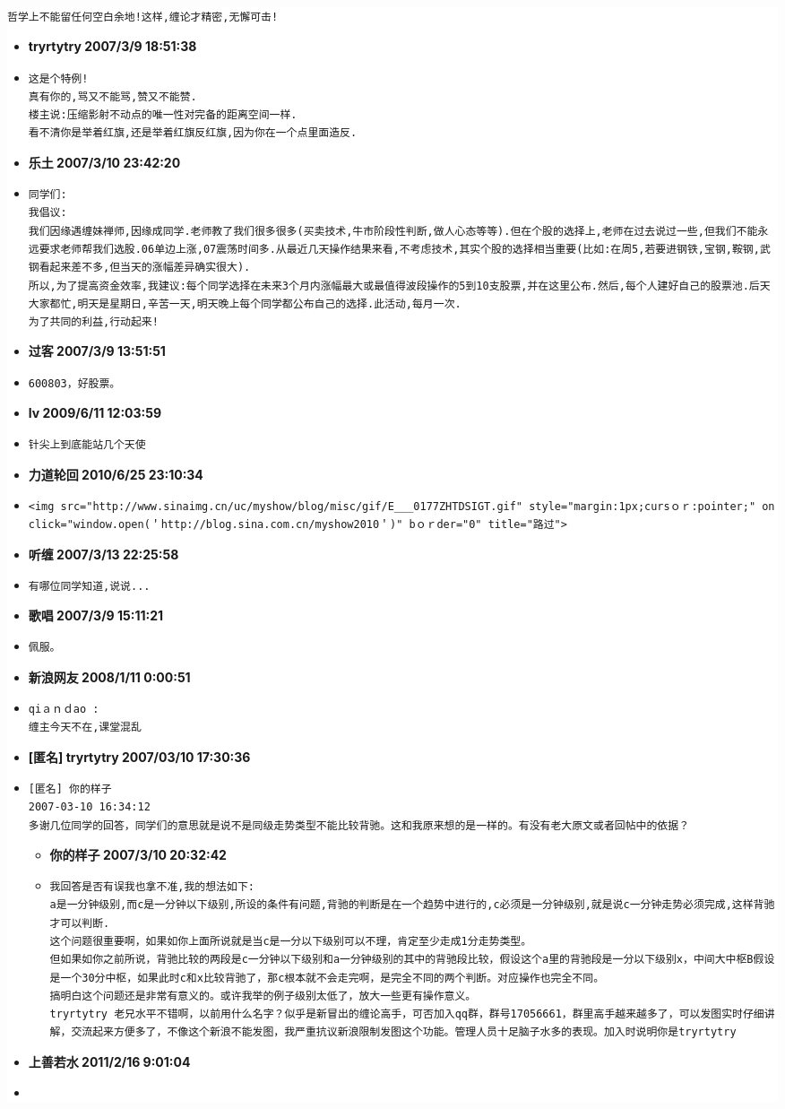  ```
  哲学上不能留任何空白余地!这样,缠论才精密,无懈可击!
  ```
   - **tryrtytry 2007/3/9 18:51:38**
   - ```
     这是个特例!
     真有你的,骂又不能骂,赞又不能赞.
     楼主说:压缩影射不动点的唯一性对完备的距离空间一样.
     看不清你是举着红旗,还是举着红旗反红旗,因为你在一个点里面造反.
     ```
- **乐土 2007/3/10 23:42:20**
- ```
  同学们:
  我倡议:
  我们因缘遇缠妹禅师,因缘成同学.老师教了我们很多很多(买卖技术,牛市阶段性判断,做人心态等等).但在个股的选择上,老师在过去说过一些,但我们不能永远要求老师帮我们选股.06单边上涨,07震荡时间多.从最近几天操作结果来看,不考虑技术,其实个股的选择相当重要(比如:在周5,若要进钢铁,宝钢,鞍钢,武钢看起来差不多,但当天的涨幅差异确实很大).
  所以,为了提高资金效率,我建议:每个同学选择在未来3个月内涨幅最大或最值得波段操作的5到10支股票,并在这里公布.然后,每个人建好自己的股票池.后天大家都忙,明天是星期日,辛苦一天,明天晚上每个同学都公布自己的选择.此活动,每月一次.
  为了共同的利益,行动起来!
  ```
- **过客 2007/3/9 13:51:51**
- ```
  600803，好股票。
  ```
- **lv 2009/6/11 12:03:59**
- ```
  针尖上到底能站几个天使
  ```
- **力道轮回 2010/6/25 23:10:34**
- ```
  <img src="http://www.sinaimg.cn/uc/myshow/blog/misc/gif/E___0177ZHTDSIGT.gif" style="margin:1px;cursｏｒ:pointer;" onclick="window.open(＇http://blog.sina.com.cn/myshow2010＇)" bｏｒder="0" title="路过">
  ```
- **听缠 2007/3/13 22:25:58**
- ```
  有哪位同学知道,说说...
  ```
- **歌唱 2007/3/9 15:11:21**
- ```
  佩服。
  ```
- **新浪网友 2008/1/11 0:00:51**
- ```
  qiａｎｄao :
  缠主今天不在,课堂混乱
  ```
- **[匿名] tryrtytry  2007/03/10 17:30:36**
- ```
  [匿名] 你的样子 
  2007-03-10 16:34:12 
  多谢几位同学的回答，同学们的意思就是说不是同级走势类型不能比较背驰。这和我原来想的是一样的。有没有老大原文或者回帖中的依据？ 
  ```
   - **你的样子 2007/3/10 20:32:42**
   - ```
     我回答是否有误我也拿不准,我的想法如下:
     a是一分钟级别,而c是一分钟以下级别,所设的条件有问题,背驰的判断是在一个趋势中进行的,c必须是一分钟级别,就是说c一分钟走势必须完成,这样背驰才可以判断.
     这个问题很重要啊，如果如你上面所说就是当c是一分以下级别可以不理，肯定至少走成1分走势类型。
     但如果如你之前所说，背驰比较的两段是c一分钟以下级别和a一分钟级别的其中的背驰段比较，假设这个a里的背驰段是一分以下级别x，中间大中枢B假设是一个30分中枢，如果此时c和x比较背驰了，那c根本就不会走完啊，是完全不同的两个判断。对应操作也完全不同。
     搞明白这个问题还是非常有意义的。或许我举的例子级别太低了，放大一些更有操作意义。
     tryrtytry 老兄水平不错啊，以前用什么名字？似乎是新冒出的缠论高手，可否加入qq群，群号17056661，群里高手越来越多了，可以发图实时仔细讲解，交流起来方便多了，不像这个新浪不能发图，我严重抗议新浪限制发图这个功能。管理人员十足脑子水多的表现。加入时说明你是tryrtytry
     ```
- **上善若水 2011/2/16 9:01:04**
- ```